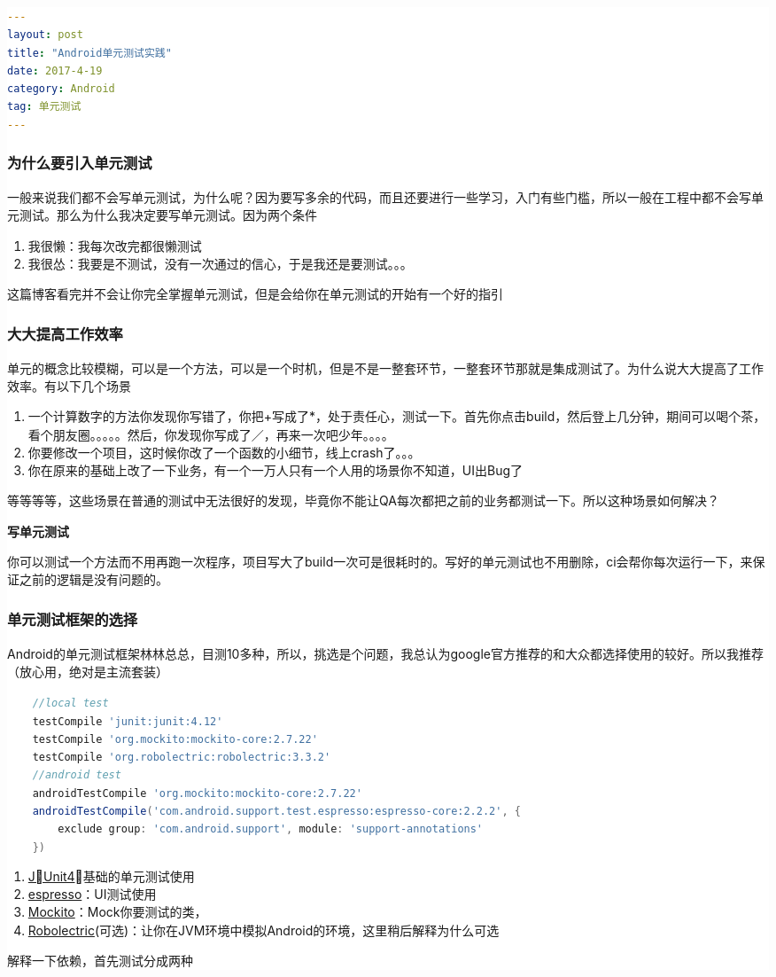 ```yaml
---
layout: post
title: "Android单元测试实践"
date: 2017-4-19
category: Android
tag: 单元测试
---
```


### 为什么要引入单元测试

一般来说我们都不会写单元测试，为什么呢？因为要写多余的代码，而且还要进行一些学习，入门有些门槛，所以一般在工程中都不会写单元测试。那么为什么我决定要写单元测试。因为两个条件

1. 我很懒：我每次改完都很懒测试
2. 我很怂：我要是不测试，没有一次通过的信心，于是我还是要测试。。。

这篇博客看完并不会让你完全掌握单元测试，但是会给你在单元测试的开始有一个好的指引

### 大大提高工作效率

单元的概念比较模糊，可以是一个方法，可以是一个时机，但是不是一整套环节，一整套环节那就是集成测试了。为什么说大大提高了工作效率。有以下几个场景

1. 一个计算数字的方法你发现你写错了，你把+写成了*，处于责任心，测试一下。首先你点击build，然后登上几分钟，期间可以喝个茶，看个朋友圈。。。。。然后，你发现你写成了／，再来一次吧少年。。。。
2. 你要修改一个项目，这时候你改了一个函数的小细节，线上crash了。。。
3. 你在原来的基础上改了一下业务，有一个一万人只有一个人用的场景你不知道，UI出Bug了

等等等等，这些场景在普通的测试中无法很好的发现，毕竟你不能让QA每次都把之前的业务都测试一下。所以这种场景如何解决？

**写单元测试**

你可以测试一个方法而不用再跑一次程序，项目写大了build一次可是很耗时的。写好的单元测试也不用删除，ci会帮你每次运行一下，来保证之前的逻辑是没有问题的。

### 单元测试框架的选择

Android的单元测试框架林林总总，目测10多种，所以，挑选是个问题，我总认为google官方推荐的和大众都选择使用的较好。所以我推荐（放心用，绝对是主流套装）

```groovy
    //local test
    testCompile 'junit:junit:4.12'
    testCompile 'org.mockito:mockito-core:2.7.22'
    testCompile 'org.robolectric:robolectric:3.3.2'
    //android test
    androidTestCompile 'org.mockito:mockito-core:2.7.22'
    androidTestCompile('com.android.support.test.espresso:espresso-core:2.2.2', {
        exclude group: 'com.android.support', module: 'support-annotations'
    })
```

1. [JUnit4](http://junit.org/junit4/)：基础的单元测试使用
2. [espresso](https://google.github.io/android-testing-support-library/docs/espresso/)：UI测试使用
3. [Mockito](http://site.mockito.org/)：Mock你要测试的类，
4. [Robolectric](http://robolectric.org/)(可选)：让你在JVM环境中模拟Android的环境，这里稍后解释为什么可选

解释一下依赖，首先测试分成两种
